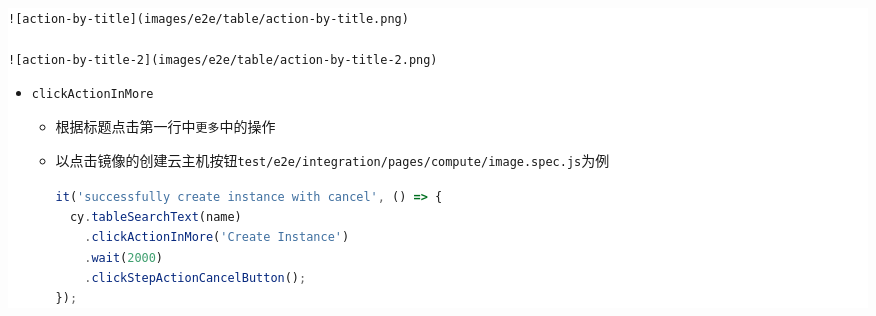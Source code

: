     ![action-by-title](images/e2e/table/action-by-title.png)

    ![action-by-title-2](images/e2e/table/action-by-title-2.png)

- `clickActionInMore`
  - 根据标题点击第一行中`更多`中的操作
  - 以点击镜像的创建云主机按钮`test/e2e/integration/pages/compute/image.spec.js`为例

    ```javascript
    it('successfully create instance with cancel', () => {
      cy.tableSearchText(name)
        .clickActionInMore('Create Instance')
        .wait(2000)
        .clickStepActionCancelButton();
    });
    ```
